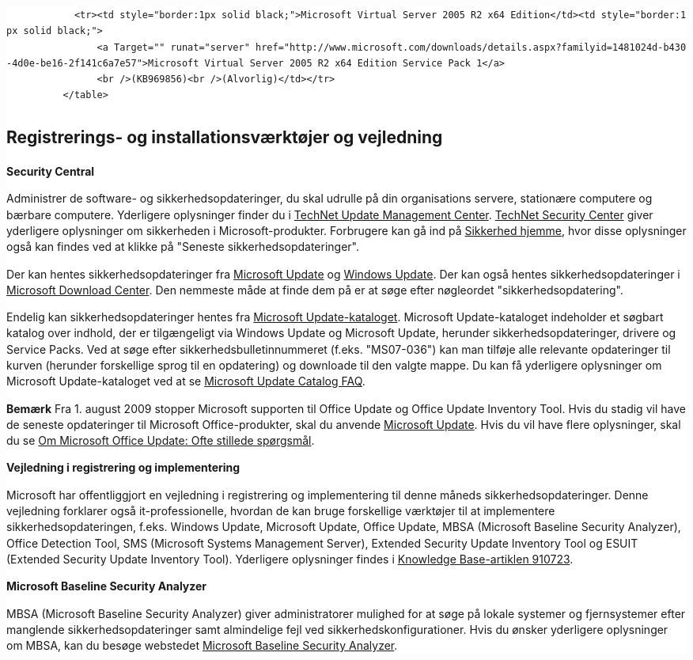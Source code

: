                 <tr><td style="border:1px solid black;">Microsoft Virtual Server 2005 R2 x64 Edition</td><td style="border:1px solid black;">
                    <a Target="" runat="server" href="http://www.microsoft.com/downloads/details.aspx?familyid=1481024d-b430-4d0e-be16-2f141c6a7e57">Microsoft Virtual Server 2005 R2 x64 Edition Service Pack 1</a>
                    <br />(KB969856)<br />(Alvorlig)</td></tr>
              </table>


## Registrerings- og installationsværktøjer og vejledning

**Security Central**

Administrer de software- og sikkerhedsopdateringer, du skal udrulle på din organisations servere, stationære computere og bærbare computere. Yderligere oplysninger finder du i [TechNet Update Management Center](http://go.microsoft.com/fwlink/?linkid=69903). [TechNet Security Center](http://go.microsoft.com/fwlink/?linkid=21171) giver yderligere oplysninger om sikkerheden i Microsoft-produkter. Forbrugere kan gå ind på [Sikkerhed hjemme](http://go.microsoft.com/fwlink/?linkid=85102), hvor disse oplysninger også kan findes ved at klikke på "Seneste sikkerhedsopdateringer".

Der kan hentes sikkerhedsopdateringer fra [Microsoft Update](http://go.microsoft.com/fwlink/?linkid=40747) og [Windows Update](http://go.microsoft.com/fwlink/?linkid=21130). Der kan også hentes sikkerhedsopdateringer i [Microsoft Download Center](http://go.microsoft.com/fwlink/?linkid=21129). Den nemmeste måde at finde dem på er at søge efter nøgleordet "sikkerhedsopdatering".

Endelig kan sikkerhedsopdateringer hentes fra [Microsoft Update-kataloget](http://go.microsoft.com/fwlink/?linkid=96155). Microsoft Update-kataloget indeholder et søgbart katalog over indhold, der er tilgængeligt via Windows Update og Microsoft Update, herunder sikkerhedsopdateringer, drivere og Service Packs. Ved at søge efter sikkerhedsbulletinnummeret (f.eks. "MS07-036") kan man tilføje alle relevante opdateringer til kurven (herunder forskellige sprog til en opdatering) og downloade til den valgte mappe. Du kan få yderligere oplysninger om Microsoft Update-kataloget ved at se [Microsoft Update Catalog FAQ](http://go.microsoft.com/fwlink/?linkid=97900).

**Bemærk** Fra 1. august 2009 stopper Microsoft supporten til Office Update og Office Update Inventory Tool. Hvis du stadig vil have de seneste opdateringer til Microsoft Office-produkter, skal du anvende [Microsoft Update](http://go.microsoft.com/fwlink/?linkid=40747). Hvis du vil have flere oplysninger, skal du se [Om Microsoft Office Update: Ofte stillede spørgsmål](http://office.microsoft.com/en-us/downloads/fx010402221033.aspx).

**Vejledning i registrering og implementering**

Microsoft har offentliggjort en vejledning i registrering og implementering til denne måneds sikkerhedsopdateringer. Denne vejledning forklarer også it-professionelle, hvordan de kan bruge forskellige værktøjer til at implementere sikkerhedsopdateringen, f.eks. Windows Update, Microsoft Update, Office Update, MBSA (Microsoft Baseline Security Analyzer), Office Detection Tool, SMS (Microsoft Systems Management Server), Extended Security Update Inventory Tool og ESUIT (Extended Security Update Inventory Tool). Yderligere oplysninger findes i [Knowledge Base-artiklen 910723](http://support.microsoft.com/kb/910723).

**Microsoft Baseline Security Analyzer**

MBSA (Microsoft Baseline Security Analyzer) giver administratorer mulighed for at søge på lokale systemer og fjernsystemer efter manglende sikkerhedsopdateringer samt almindelige fejl ved sikkerhedskonfigurationer. Hvis du ønsker yderligere oplysninger om MBSA, kan du besøge webstedet [Microsoft Baseline Security Analyzer](http://go.microsoft.com/fwlink/?linkid=21134).

